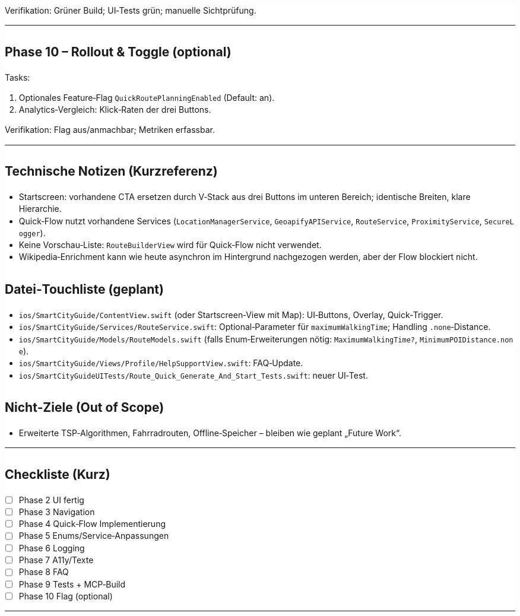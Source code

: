 Verifikation: Grüner Build; UI‑Tests grün; manuelle Sichtprüfung.

---

## Phase 10 – Rollout & Toggle (optional)
Tasks:
1. Optionales Feature‑Flag `QuickRoutePlanningEnabled` (Default: an).
2. Analytics‑Vergleich: Klick‑Raten der drei Buttons.

Verifikation: Flag aus/anmachbar; Metriken erfassbar.

---

## Technische Notizen (Kurzreferenz)
- Startscreen: vorhandene CTA ersetzen durch V‑Stack aus drei Buttons im unteren Bereich; identische Breiten, klare Hierarchie.
- Quick‑Flow nutzt vorhandene Services (`LocationManagerService`, `GeoapifyAPIService`, `RouteService`, `ProximityService`, `SecureLogger`).
- Keine Vorschau‑Liste: `RouteBuilderView` wird für Quick‑Flow nicht verwendet.
- Wikipedia‑Enrichment kann wie heute asynchron im Hintergrund nachgezogen werden, aber der Flow blockiert nicht.

## Datei‑Touchliste (geplant)
- `ios/SmartCityGuide/ContentView.swift` (oder Startscreen‑View mit Map): UI‑Buttons, Overlay, Quick‑Trigger.
- `ios/SmartCityGuide/Services/RouteService.swift`: Optional‑Parameter für `maximumWalkingTime`; Handling `.none`‑Distance.
- `ios/SmartCityGuide/Models/RouteModels.swift` (falls Enum‑Erweiterungen nötig: `MaximumWalkingTime?`, `MinimumPOIDistance.none`).
- `ios/SmartCityGuide/Views/Profile/HelpSupportView.swift`: FAQ‑Update.
- `ios/SmartCityGuideUITests/Route_Quick_Generate_And_Start_Tests.swift`: neuer UI‑Test.

## Nicht‑Ziele (Out of Scope)
- Erweiterte TSP‑Algorithmen, Fahrradrouten, Offline‑Speicher – bleiben wie geplant „Future Work“.

---

## Checkliste (Kurz)
- [ ] Phase 2 UI fertig
- [ ] Phase 3 Navigation
- [ ] Phase 4 Quick‑Flow Implementierung
- [ ] Phase 5 Enums/Service‑Anpassungen
- [ ] Phase 6 Logging
- [ ] Phase 7 A11y/Texte
- [ ] Phase 8 FAQ
- [ ] Phase 9 Tests + MCP‑Build
- [ ] Phase 10 Flag (optional)

---
